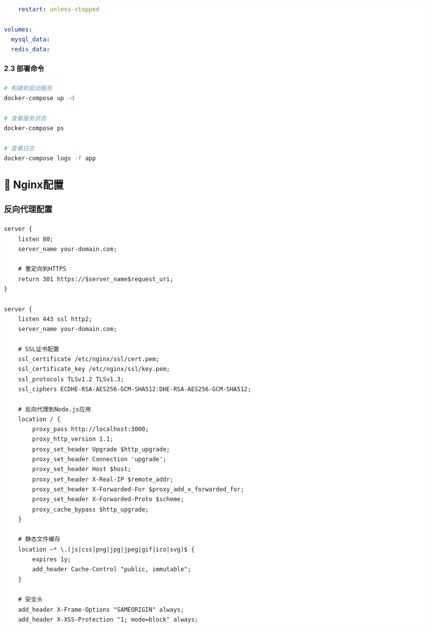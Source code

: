 ```yaml
    restart: unless-stopped

volumes:
  mysql_data:
  redis_data:
```

#### 2.3 部署命令
```bash
# 构建和启动服务
docker-compose up -d

# 查看服务状态
docker-compose ps

# 查看日志
docker-compose logs -f app
```

## 🔧 Nginx配置

### 反向代理配置
```nginx
server {
    listen 80;
    server_name your-domain.com;

    # 重定向到HTTPS
    return 301 https://$server_name$request_uri;
}

server {
    listen 443 ssl http2;
    server_name your-domain.com;

    # SSL证书配置
    ssl_certificate /etc/nginx/ssl/cert.pem;
    ssl_certificate_key /etc/nginx/ssl/key.pem;
    ssl_protocols TLSv1.2 TLSv1.3;
    ssl_ciphers ECDHE-RSA-AES256-GCM-SHA512:DHE-RSA-AES256-GCM-SHA512;

    # 反向代理到Node.js应用
    location / {
        proxy_pass http://localhost:3000;
        proxy_http_version 1.1;
        proxy_set_header Upgrade $http_upgrade;
        proxy_set_header Connection 'upgrade';
        proxy_set_header Host $host;
        proxy_set_header X-Real-IP $remote_addr;
        proxy_set_header X-Forwarded-For $proxy_add_x_forwarded_for;
        proxy_set_header X-Forwarded-Proto $scheme;
        proxy_cache_bypass $http_upgrade;
    }

    # 静态文件缓存
    location ~* \.(js|css|png|jpg|jpeg|gif|ico|svg)$ {
        expires 1y;
        add_header Cache-Control "public, immutable";
    }

    # 安全头
    add_header X-Frame-Options "SAMEORIGIN" always;
    add_header X-XSS-Protection "1; mode=block" always;
```